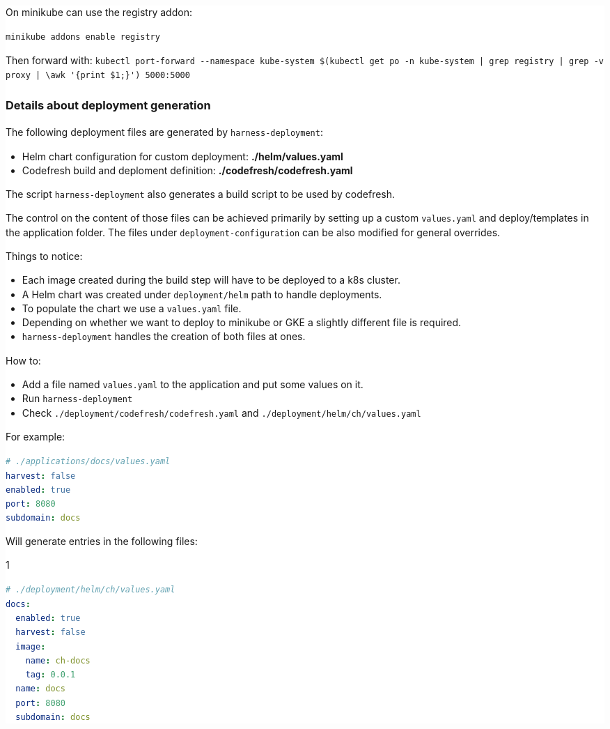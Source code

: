 On minikube can use the registry addon:

`minikube addons enable registry`

Then forward with:
`kubectl port-forward --namespace kube-system $(kubectl get po -n kube-system | grep registry | grep -v proxy | \awk '{print $1;}') 5000:5000`

### Details about deployment generation

The following deployment files are generated by `harness-deployment`:

- Helm chart configuration for custom deployment: **./helm/values.yaml**
- Codefresh build and deploment definition: **./codefresh/codefresh.yaml** 

The script `harness-deployment` also generates a build script to be used by codefresh.

The control on the content of those files can be achieved primarily by setting up a
custom `values.yaml` and deploy/templates in the application folder.
The files under
`deployment-configuration` can be also modified for general overrides.

Things to notice:

- Each image created during the build step will have to be deployed to a k8s cluster.
- A Helm chart was created under `deployment/helm` path to handle deployments.
- To populate the chart we use a `values.yaml` file.
- Depending on whether we want to deploy to minikube or GKE a slightly different file is required.
- `harness-deployment` handles the creation of both files at ones.

How to:

- Add a file named `values.yaml`  to the application and put some values on it.
- Run `harness-deployment`
- Check `./deployment/codefresh/codefresh.yaml` and `./deployment/helm/ch/values.yaml`

For example:

```yaml
# ./applications/docs/values.yaml
harvest: false
enabled: true
port: 8080
subdomain: docs
```

Will generate entries in the following files:

1

```yaml
# ./deployment/helm/ch/values.yaml
docs:
  enabled: true
  harvest: false
  image:
    name: ch-docs
    tag: 0.0.1
  name: docs
  port: 8080
  subdomain: docs
```
